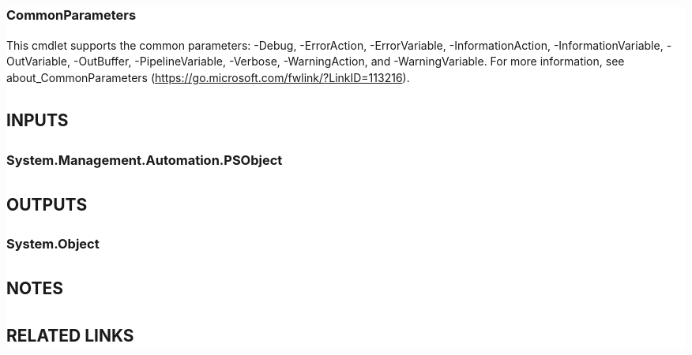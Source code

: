 ### CommonParameters
This cmdlet supports the common parameters: -Debug, -ErrorAction, -ErrorVariable, -InformationAction, -InformationVariable, -OutVariable, -OutBuffer, -PipelineVariable, -Verbose, -WarningAction, and -WarningVariable.
For more information, see about_CommonParameters (https://go.microsoft.com/fwlink/?LinkID=113216).

## INPUTS

### System.Management.Automation.PSObject

## OUTPUTS

### System.Object

## NOTES

## RELATED LINKS

